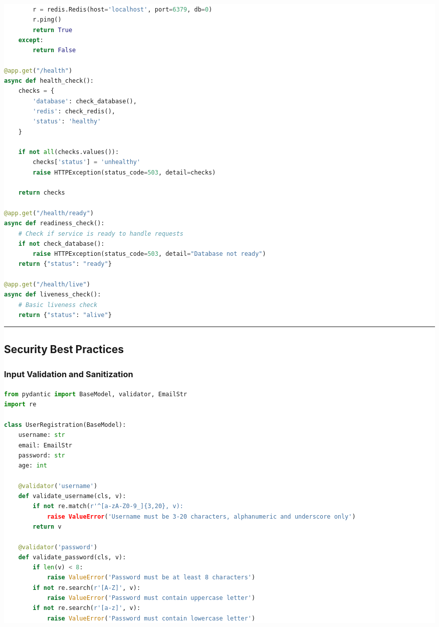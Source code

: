```python
        r = redis.Redis(host='localhost', port=6379, db=0)
        r.ping()
        return True
    except:
        return False

@app.get("/health")
async def health_check():
    checks = {
        'database': check_database(),
        'redis': check_redis(),
        'status': 'healthy'
    }
    
    if not all(checks.values()):
        checks['status'] = 'unhealthy'
        raise HTTPException(status_code=503, detail=checks)
    
    return checks

@app.get("/health/ready")
async def readiness_check():
    # Check if service is ready to handle requests
    if not check_database():
        raise HTTPException(status_code=503, detail="Database not ready")
    return {"status": "ready"}

@app.get("/health/live")
async def liveness_check():
    # Basic liveness check
    return {"status": "alive"}
```

---

## Security Best Practices

### Input Validation and Sanitization

```python
from pydantic import BaseModel, validator, EmailStr
import re

class UserRegistration(BaseModel):
    username: str
    email: EmailStr
    password: str
    age: int
    
    @validator('username')
    def validate_username(cls, v):
        if not re.match(r'^[a-zA-Z0-9_]{3,20}, v):
            raise ValueError('Username must be 3-20 characters, alphanumeric and underscore only')
        return v
    
    @validator('password')
    def validate_password(cls, v):
        if len(v) < 8:
            raise ValueError('Password must be at least 8 characters')
        if not re.search(r'[A-Z]', v):
            raise ValueError('Password must contain uppercase letter')
        if not re.search(r'[a-z]', v):
            raise ValueError('Password must contain lowercase letter')
```